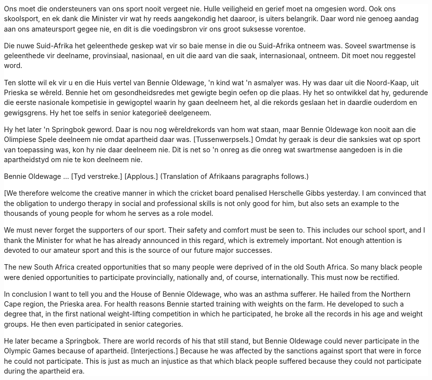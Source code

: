 Ons  moet  die  ondersteuners  van  ons  sport  nooit  vergeet  nie.   Hulle
veiligheid en gerief moet na omgesien word. Ook ons skoolsport, en  ek  dank
die Minister vir wat hy reeds aangekondig het daaroor, is uiters  belangrik.
Daar word nie genoeg aandag aan ons amateursport gegee nie, en  dit  is  die
voedingsbron vir ons groot suksesse vorentoe.

Die nuwe Suid-Afrika het geleenthede geskep wat vir so baie mense in die  ou
Suid-Afrika ontneem was. Soveel  swartmense  is  geleenthede  vir  deelname,
provinsiaal, nasionaal, en  uit  die  aard  van  die  saak,  internasionaal,
ontneem. Dit moet nou reggestel word.

Ten slotte wil ek vir u en die Huis vertel van Bennie Oldewage, 'n kind  wat
'n asmalyer was. Hy was daar uit die  Noord-Kaap,  uit  Prieska  se  wêreld.
Bennie het om gesondheidsredes met gewigte begin oefen op die plaas. Hy  het
so  ontwikkel  dat  hy,  gedurende  die  eerste  nasionale   kompetisie   in
gewigoptel waarin hy gaan deelneem  het,  al  die  rekords  geslaan  het  in
daardie ouderdom en gewigsgrens. Hy  het  toe  selfs  in  senior  kategorieë
deelgeneem.

Hy het later 'n Springbok geword. Daar is nou nog wêreldrekords van hom  wat
staan, maar Bennie Oldewage kon nooit aan die Olimpiese Spele  deelneem  nie
omdat apartheid daar was. [Tussenwerpsels.] Omdat  hy  geraak  is  deur  die
sanksies wat op sport van toepassing was, kon hy nie daar deelneem nie.  Dit
is net so 'n  onreg  as  die  onreg  wat  swartmense  aangedoen  is  in  die
apartheidstyd om nie te kon deelneem nie.

Bennie Oldewage ... [Tyd verstreke.] [Applous.]  (Translation  of  Afrikaans
paragraphs follows.)

[We therefore welcome  the  creative  manner  in  which  the  cricket  board
penalised Herschelle Gibbs yesterday. I am convinced that the obligation  to
undergo therapy in social and professional skills is not only good for  him,
but also sets an example to the  thousands  of  young  people  for  whom  he
serves as a role model.

We must never forget the supporters of our sport. Their safety  and  comfort
must be seen to. This includes our school sport, and I  thank  the  Minister
for what he has  already  announced  in  this  regard,  which  is  extremely
important. Not enough attention is devoted to our amateur sport and this  is
the source of our future major successes.

The new  South  Africa  created  opportunities  that  so  many  people  were
deprived of in the old South  Africa.  So  many  black  people  were  denied
opportunities  to  participate  provincially,  nationally  and,  of  course,
internationally. This must now be rectified.

In conclusion I want to tell you and the House of Bennie Oldewage,  who  was
an asthma sufferer. He hailed from the Northern  Cape  region,  the  Prieska
area. For health reasons Bennie started training with weights on  the  farm.
He developed to such a degree that, in  the  first  national  weight-lifting
competition in which he participated, he broke all the records  in  his  age
and weight groups. He then even participated in senior categories.

He later became a Springbok. There are  world  records  of  his  that  still
stand, but Bennie Oldewage could never  participate  in  the  Olympic  Games
because of apartheid.  [Interjections.]  Because  he  was  affected  by  the
sanctions against sport that were in force he could  not  participate.  This
is just as much an injustice as that which  black  people  suffered  because
they could not participate during the apartheid era.
